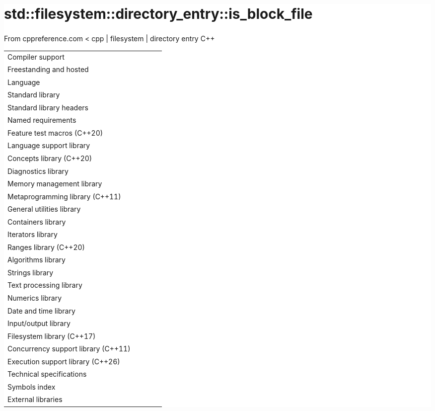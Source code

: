 # std::filesystem::directory_entry::is_block_file

From cppreference.com
< cpp‎ | filesystem‎ | directory entry
C++

|  |  |  |  |  |
| --- | --- | --- | --- | --- |
| Compiler support | | | | |
| Freestanding and hosted | | | | |
| Language | | | | |
| Standard library | | | | |
| Standard library headers | | | | |
| Named requirements | | | | |
| Feature test macros (C++20) | | | | |
| Language support library | | | | |
| Concepts library (C++20) | | | | |
| Diagnostics library | | | | |
| Memory management library | | | | |
| Metaprogramming library (C++11) | | | | |
| General utilities library | | | | |
| Containers library | | | | |
| Iterators library | | | | |
| Ranges library (C++20) | | | | |
| Algorithms library | | | | |
| Strings library | | | | |
| Text processing library | | | | |
| Numerics library | | | | |
| Date and time library | | | | |
| Input/output library | | | | |
| Filesystem library (C++17) | | | | |
| Concurrency support library (C++11) | | | | |
| Execution support library (C++26) | | | | |
| Technical specifications | | | | |
| Symbols index | | | | |
| External libraries | | | | |

